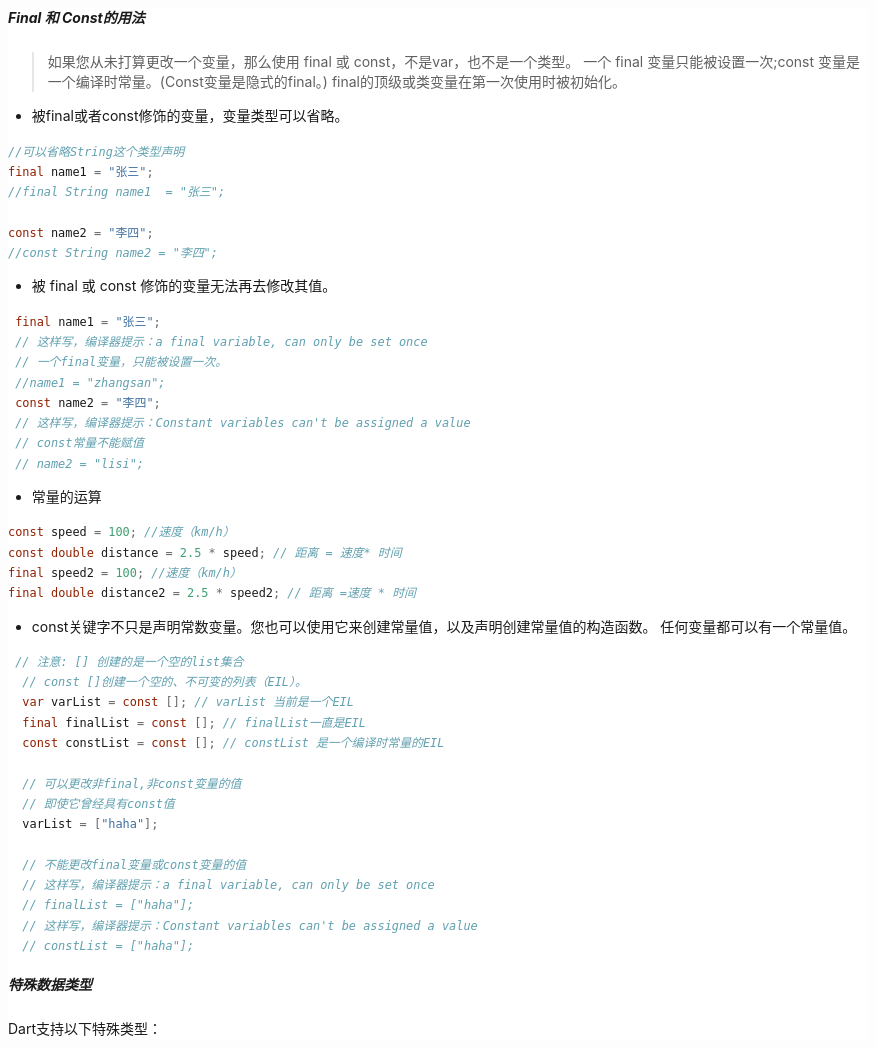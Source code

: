 ##### Final 和 Const的用法
>   如果您从未打算更改一个变量，那么使用 final 或 const，不是var，也不是一个类型。
一个 final 变量只能被设置一次;const 变量是一个编译时常量。(Const变量是隐式的final。)
final的顶级或类变量在第一次使用时被初始化。
- 被final或者const修饰的变量，变量类型可以省略。

```Java
//可以省略String这个类型声明
final name1 = "张三";
//final String name1  = "张三";
    
const name2 = "李四";
//const String name2 = "李四";
```
- 被 final 或 const 修饰的变量无法再去修改其值。
```Java
 final name1 = "张三";
 // 这样写，编译器提示：a final variable, can only be set once
 // 一个final变量，只能被设置一次。
 //name1 = "zhangsan";
 const name2 = "李四";
 // 这样写，编译器提示：Constant variables can't be assigned a value
 // const常量不能赋值
 // name2 = "lisi";
```
- 常量的运算
```Java
const speed = 100; //速度（km/h）
const double distance = 2.5 * speed; // 距离 = 速度* 时间
final speed2 = 100; //速度（km/h）
final double distance2 = 2.5 * speed2; // 距离 =速度 * 时间
```

- const关键字不只是声明常数变量。您也可以使用它来创建常量值，以及声明创建常量值的构造函数。 任何变量都可以有一个常量值。
```Java
 // 注意: [] 创建的是一个空的list集合
  // const []创建一个空的、不可变的列表（EIL）。
  var varList = const []; // varList 当前是一个EIL
  final finalList = const []; // finalList一直是EIL
  const constList = const []; // constList 是一个编译时常量的EIL

  // 可以更改非final,非const变量的值
  // 即使它曾经具有const值
  varList = ["haha"];

  // 不能更改final变量或const变量的值
  // 这样写，编译器提示：a final variable, can only be set once
  // finalList = ["haha"];
  // 这样写，编译器提示：Constant variables can't be assigned a value  
  // constList = ["haha"];
```

##### 特殊数据类型
Dart支持以下特殊类型：
